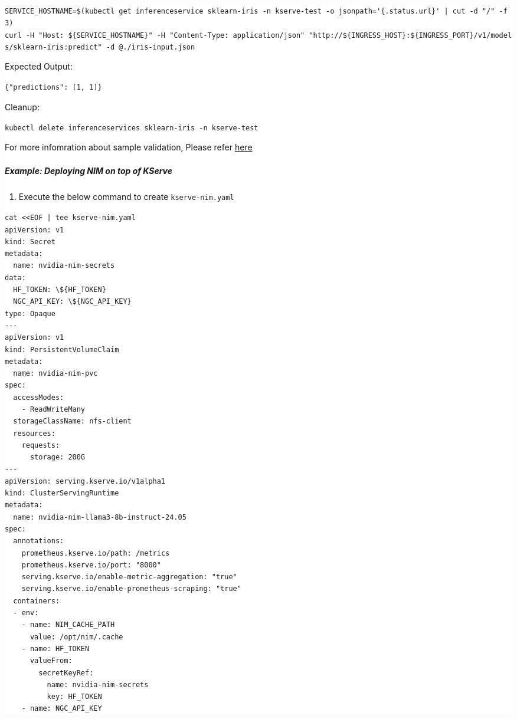 ```
SERVICE_HOSTNAME=$(kubectl get inferenceservice sklearn-iris -n kserve-test -o jsonpath='{.status.url}' | cut -d "/" -f 3)
curl -H "Host: ${SERVICE_HOSTNAME}" -H "Content-Type: application/json" "http://${INGRESS_HOST}:${INGRESS_PORT}/v1/models/sklearn-iris:predict" -d @./iris-input.json
```

Expected Output:
```
{"predictions": [1, 1]}
```

Cleanup:
```
kubectl delete inferenceservices sklearn-iris -n kserve-test
```

For more infomration about sample validation, Please refer [here](https://kserve.github.io/website/0.12/get_started/first_isvc/)

##### Example: Deploying NIM on top of KServe

1. Execute the below command to create `kserve-nim.yaml` 

  ```
  cat <<EOF | tee kserve-nim.yaml
  apiVersion: v1
  kind: Secret
  metadata:
    name: nvidia-nim-secrets
  data:
    HF_TOKEN: \${HF_TOKEN}
    NGC_API_KEY: \${NGC_API_KEY}
  type: Opaque
  ---
  apiVersion: v1
  kind: PersistentVolumeClaim
  metadata:
    name: nvidia-nim-pvc
  spec:
    accessModes:
      - ReadWriteMany
    storageClassName: nfs-client
    resources:
      requests:
        storage: 200G
  ---
  apiVersion: serving.kserve.io/v1alpha1
  kind: ClusterServingRuntime
  metadata:
    name: nvidia-nim-llama3-8b-instruct-24.05
  spec:
    annotations:
      prometheus.kserve.io/path: /metrics
      prometheus.kserve.io/port: "8000"
      serving.kserve.io/enable-metric-aggregation: "true"
      serving.kserve.io/enable-prometheus-scraping: "true"
    containers:
    - env:
      - name: NIM_CACHE_PATH
        value: /opt/nim/.cache
      - name: HF_TOKEN
        valueFrom:
          secretKeyRef:
            name: nvidia-nim-secrets
            key: HF_TOKEN
      - name: NGC_API_KEY
  ```